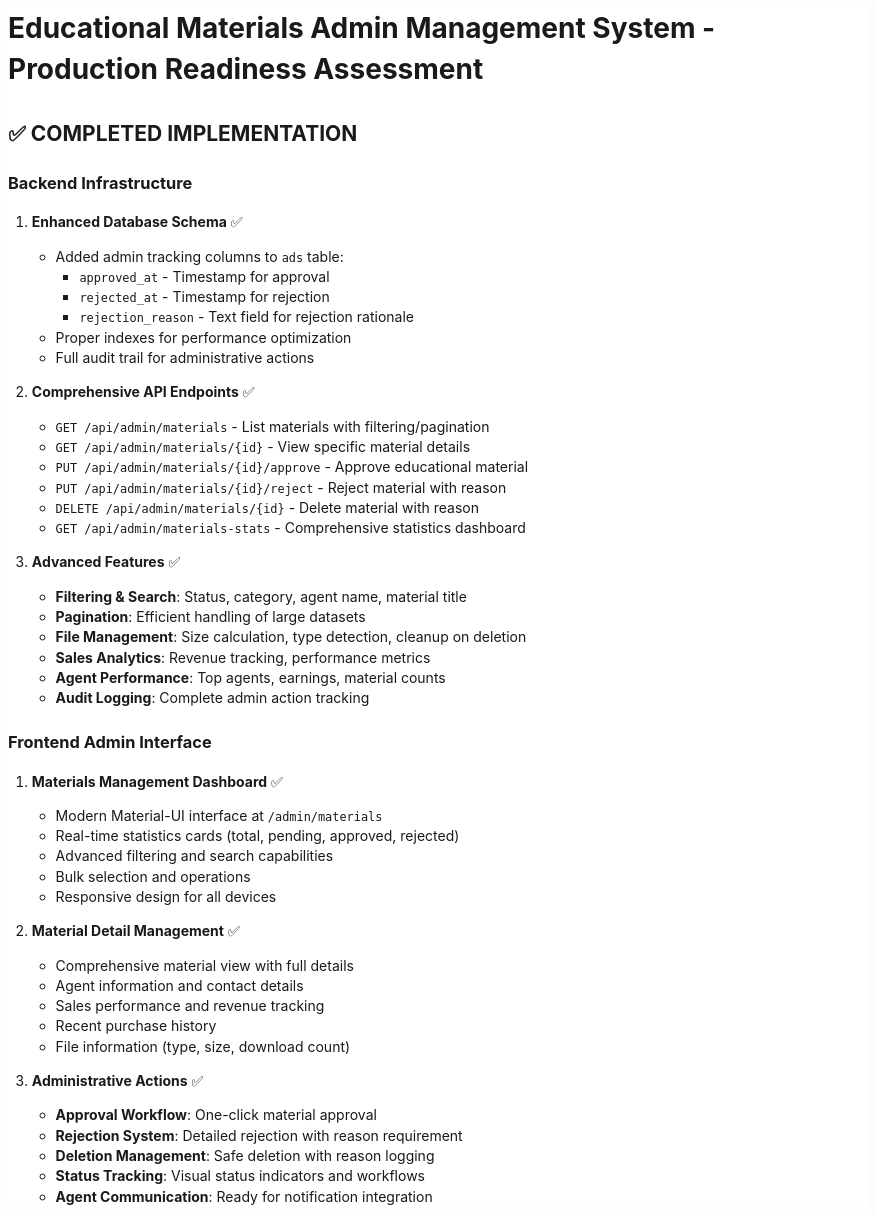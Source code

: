 # Educational Materials Admin Management System - Production Readiness Assessment

## ✅ COMPLETED IMPLEMENTATION

### Backend Infrastructure
1. **Enhanced Database Schema** ✅
   - Added admin tracking columns to `ads` table:
     - `approved_at` - Timestamp for approval
     - `rejected_at` - Timestamp for rejection
     - `rejection_reason` - Text field for rejection rationale
   - Proper indexes for performance optimization
   - Full audit trail for administrative actions

2. **Comprehensive API Endpoints** ✅
   - `GET /api/admin/materials` - List materials with filtering/pagination
   - `GET /api/admin/materials/{id}` - View specific material details
   - `PUT /api/admin/materials/{id}/approve` - Approve educational material
   - `PUT /api/admin/materials/{id}/reject` - Reject material with reason
   - `DELETE /api/admin/materials/{id}` - Delete material with reason
   - `GET /api/admin/materials-stats` - Comprehensive statistics dashboard

3. **Advanced Features** ✅
   - **Filtering & Search**: Status, category, agent name, material title
   - **Pagination**: Efficient handling of large datasets
   - **File Management**: Size calculation, type detection, cleanup on deletion
   - **Sales Analytics**: Revenue tracking, performance metrics
   - **Agent Performance**: Top agents, earnings, material counts
   - **Audit Logging**: Complete admin action tracking

### Frontend Admin Interface
1. **Materials Management Dashboard** ✅
   - Modern Material-UI interface at `/admin/materials`
   - Real-time statistics cards (total, pending, approved, rejected)
   - Advanced filtering and search capabilities
   - Bulk selection and operations
   - Responsive design for all devices

2. **Material Detail Management** ✅
   - Comprehensive material view with full details
   - Agent information and contact details
   - Sales performance and revenue tracking
   - Recent purchase history
   - File information (type, size, download count)

3. **Administrative Actions** ✅
   - **Approval Workflow**: One-click material approval
   - **Rejection System**: Detailed rejection with reason requirement
   - **Deletion Management**: Safe deletion with reason logging
   - **Status Tracking**: Visual status indicators and workflows
   - **Agent Communication**: Ready for notification integration
